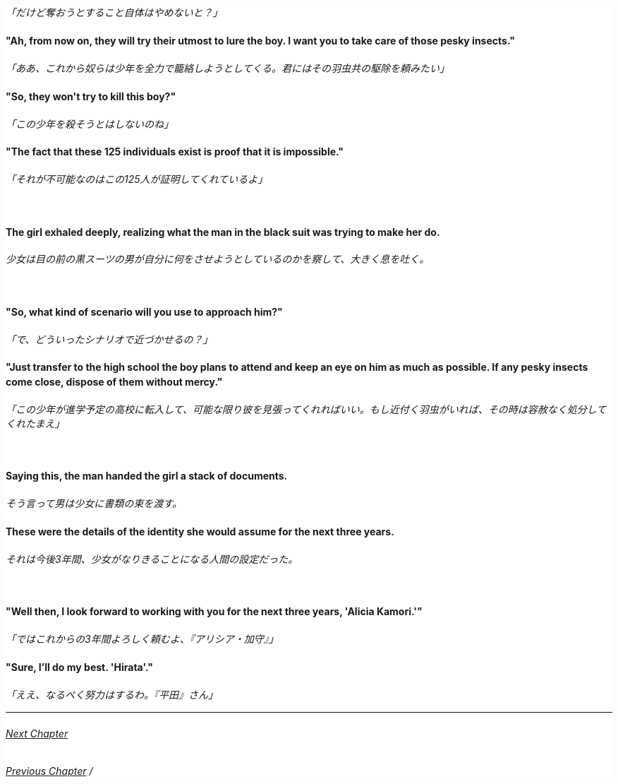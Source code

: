 *「だけど奪おうとすること自体はやめないと？」*

#### "Ah, from now on, they will try their utmost to lure the boy. I want you to take care of those pesky insects."

*「ああ、これから奴らは少年を全力で籠絡しようとしてくる。君にはその羽虫共の駆除を頼みたい」*

#### "So, they won't try to kill this boy?"

*「この少年を殺そうとはしないのね」*

#### "The fact that these 125 individuals exist is proof that it is impossible."

*「それが不可能なのはこの125人が証明してくれているよ」*

&nbsp;

#### The girl exhaled deeply, realizing what the man in the black suit was trying to make her do.

*少女は目の前の黒スーツの男が自分に何をさせようとしているのかを察して、大きく息を吐く。*

&nbsp;

#### "So, what kind of scenario will you use to approach him?"

*「で、どういったシナリオで近づかせるの？」*

#### "Just transfer to the high school the boy plans to attend and keep an eye on him as much as possible. If any pesky insects come close, dispose of them without mercy."

*「この少年が進学予定の高校に転入して、可能な限り彼を見張ってくれればいい。もし近付く羽虫がいれば、その時は容赦なく処分してくれたまえ」*

&nbsp;

#### Saying this, the man handed the girl a stack of documents.

*そう言って男は少女に書類の束を渡す。*

#### These were the details of the identity she would assume for the next three years.

*それは今後3年間、少女がなりきることになる人間の設定だった。*

&nbsp;

#### "Well then, I look forward to working with you for the next three years, 'Alicia Kamori.'"

*「ではこれからの3年間よろしく頼むよ、『アリシア・加守』」*

#### "Sure, I’ll do my best. 'Hirata'."

*「ええ、なるべく努力はするわ。『平田』さん」*


---

###### [Next Chapter](./chapter_0027.md)
###### [Previous Chapter](./chapter_0025.md)&nbsp;/&nbsp;
